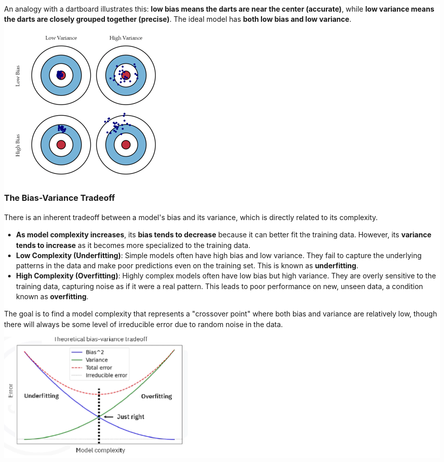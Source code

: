 
An analogy with a dartboard illustrates this: **low bias means the darts are near the center (accurate)**, while **low variance means the darts are closely grouped together (precise)**. The ideal model has **both low bias and low variance**.

![image.png](images/image%2039.png)

### **The Bias-Variance Tradeoff**

There is an inherent tradeoff between a model's bias and its variance, which is directly related to its complexity.

- **As model complexity increases**, its **bias tends to decrease** because it can better fit the training data. However, its **variance tends to increase** as it becomes more specialized to the training data.
- **Low Complexity (Underfitting)**: Simple models often have high bias and low variance. They fail to capture the underlying patterns in the data and make poor predictions even on the training set. This is known as **underfitting**.
- **High Complexity (Overfitting)**: Highly complex models often have low bias but high variance. They are overly sensitive to the training data, capturing noise as if it were a real pattern. This leads to poor performance on new, unseen data, a condition known as **overfitting**.

The goal is to find a model complexity that represents a "crossover point" where both bias and variance are relatively low, though there will always be some level of irreducible error due to random noise in the data.

![image.png](images/image%2040.png)
